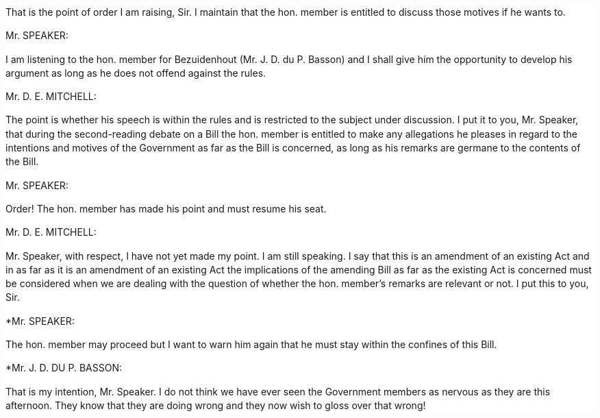 <p>That is the point of order I am raising, Sir. I maintain that the hon. member is entitled to discuss those motives if he wants to.</p>

</speech>

<speech by="#speaker">

<from>Mr. <person refersTo="hansard_za">SPEAKER</person>:</from>

<p>I am listening to the hon. member for Bezuidenhout (Mr. J. D. du P. Basson) and I shall give him the opportunity to develop his argument as long as he does not offend against the rules.</p>

</speech>

<speech by="#mitchell">

<from>Mr. <person refersTo="hansard_za">D. E. MITCHELL</person>:</from>

<p>The point is whether his speech is within the rules and is restricted to the subject under discussion. I put it to you, Mr. Speaker, that during the second-reading debate on a Bill the hon. member is entitled to make any allegations he pleases in regard to the intentions and motives of the Government as far as the Bill is concerned, as long as his remarks are germane to the contents of the Bill.</p>

</speech>

<speech by="#speaker">

<from>Mr. <person refersTo="hansard_za">SPEAKER</person>:</from>

<p>Order! The hon. member has made his point and must resume his seat.</p>

</speech>

<speech by="#mitchell">

<from>Mr. <person refersTo="hansard_za">D. E. MITCHELL</person>:</from>

<p>Mr. Speaker, with respect, I have not yet made my point. I am still speaking. I say that this is an amendment of an existing Act and in as far as it is an amendment of an existing Act the implications of the amending Bill as far as the existing Act is concerned must be considered when we are dealing with the question of whether the hon. member&#x2019;s remarks are relevant or not. I put this to you, Sir.</p>

</speech>

<speech by="#speaker">

<from>*Mr. <person refersTo="hansard_za">SPEAKER</person>:</from>

<p>The hon. member may proceed but I want to warn him again that he must stay within the confines of this Bill.</p>

</speech>

<speech by="#basson">

<from>*Mr. <person refersTo="hansard_za">J. D. DU P. BASSON</person>:</from>

<p>That is my intention, Mr. Speaker. I do not think we have ever seen the Government members as nervous as they are this afternoon. They know that they are doing wrong and they now wish to gloss over that wrong!</p>
